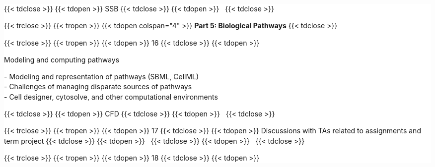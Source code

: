 
{{< tdclose >}}
{{< tdopen >}}
SSB
{{< tdclose >}}
{{< tdopen >}}
 
{{< tdclose >}}

{{< trclose >}}
{{< tropen >}}
{{< tdopen colspan="4" >}}
**Part 5: Biological Pathways**
{{< tdclose >}}

{{< trclose >}}
{{< tropen >}}
{{< tdopen >}}
16
{{< tdclose >}}
{{< tdopen >}}


Modeling and computing pathways

\- Modeling and representation of pathways (SBML, CellML)  
\- Challenges of managing disparate sources of pathways  
\- Cell designer, cytosolve, and other computational environments


{{< tdclose >}}
{{< tdopen >}}
CFD
{{< tdclose >}}
{{< tdopen >}}
 
{{< tdclose >}}

{{< trclose >}}
{{< tropen >}}
{{< tdopen >}}
17
{{< tdclose >}}
{{< tdopen >}}
Discussions with TAs related to assignments and term project
{{< tdclose >}}
{{< tdopen >}}
 
{{< tdclose >}}
{{< tdopen >}}
 
{{< tdclose >}}

{{< trclose >}}
{{< tropen >}}
{{< tdopen >}}
18
{{< tdclose >}}
{{< tdopen >}}

